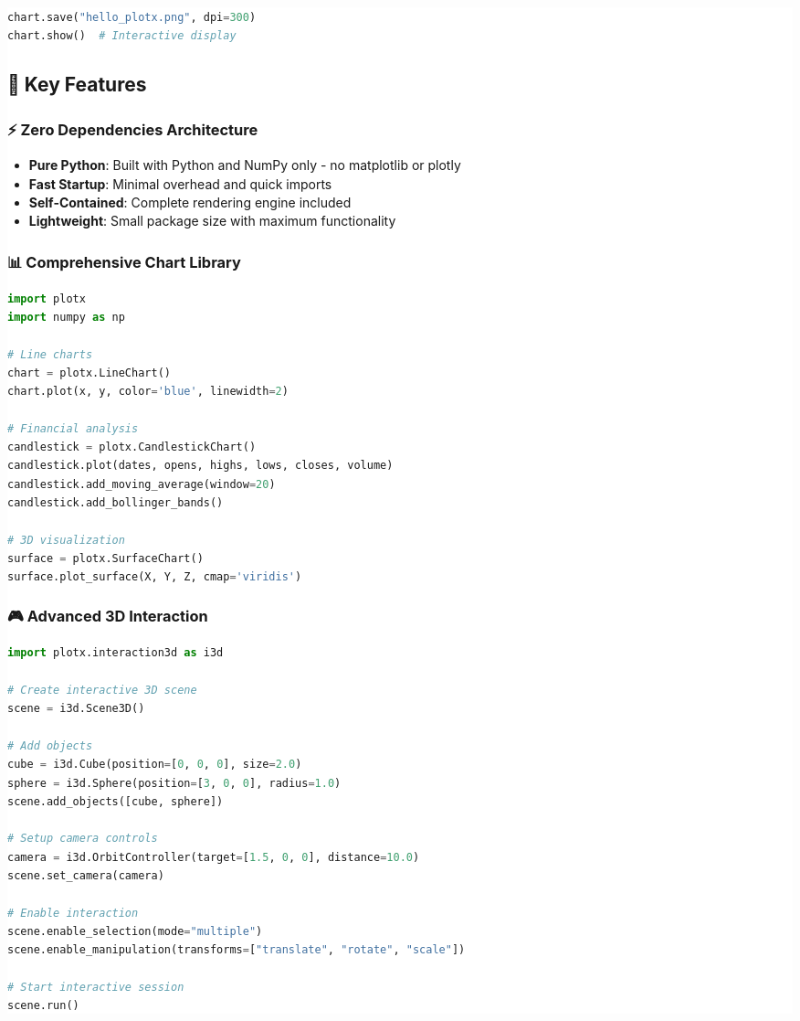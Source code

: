 ```python
chart.save("hello_plotx.png", dpi=300)
chart.show()  # Interactive display
```

## 🎯 Key Features

### ⚡ Zero Dependencies Architecture
- **Pure Python**: Built with Python and NumPy only - no matplotlib or plotly
- **Fast Startup**: Minimal overhead and quick imports
- **Self-Contained**: Complete rendering engine included
- **Lightweight**: Small package size with maximum functionality

### 📊 Comprehensive Chart Library
```python
import plotx
import numpy as np

# Line charts
chart = plotx.LineChart()
chart.plot(x, y, color='blue', linewidth=2)

# Financial analysis
candlestick = plotx.CandlestickChart()
candlestick.plot(dates, opens, highs, lows, closes, volume)
candlestick.add_moving_average(window=20)
candlestick.add_bollinger_bands()

# 3D visualization
surface = plotx.SurfaceChart()
surface.plot_surface(X, Y, Z, cmap='viridis')
```

### 🎮 Advanced 3D Interaction

```python
import plotx.interaction3d as i3d

# Create interactive 3D scene
scene = i3d.Scene3D()

# Add objects
cube = i3d.Cube(position=[0, 0, 0], size=2.0)
sphere = i3d.Sphere(position=[3, 0, 0], radius=1.0)
scene.add_objects([cube, sphere])

# Setup camera controls
camera = i3d.OrbitController(target=[1.5, 0, 0], distance=10.0)
scene.set_camera(camera)

# Enable interaction
scene.enable_selection(mode="multiple")
scene.enable_manipulation(transforms=["translate", "rotate", "scale"])

# Start interactive session
scene.run()
```
